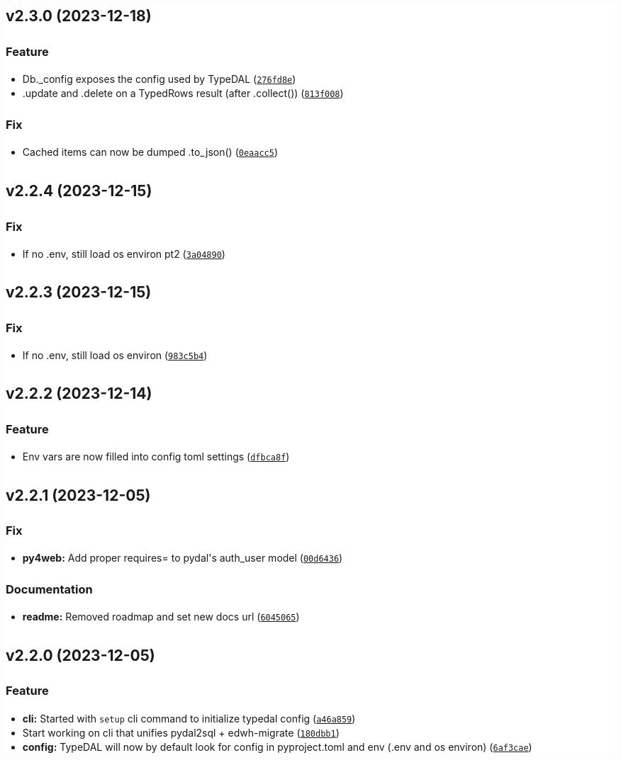 ## v2.3.0 (2023-12-18)

### Feature

* Db._config exposes the config used by TypeDAL ([`276fd8e`](https://github.com/trialandsuccess/TypeDAL/commit/276fd8e426bb1923146d681cf71e4bd0b9a4c577))
* .update and .delete on a TypedRows result (after .collect()) ([`813f008`](https://github.com/trialandsuccess/TypeDAL/commit/813f008fbb0cb5b82c1c321d058bace25b83a23c))

### Fix

* Cached items can now be dumped .to_json() ([`0eaacc5`](https://github.com/trialandsuccess/TypeDAL/commit/0eaacc5ebdcc3648231ff9fc5a10436e6ec9d853))

## v2.2.4 (2023-12-15)

### Fix

* If no .env, still load os environ pt2 ([`3a04890`](https://github.com/trialandsuccess/TypeDAL/commit/3a048903ed9e0f3bbe54b8e01ab68193c4d17a71))

## v2.2.3 (2023-12-15)

### Fix

* If no .env, still load os environ ([`983c5b4`](https://github.com/trialandsuccess/TypeDAL/commit/983c5b42fd2d654236e77578f21bd94d920992a0))

## v2.2.2 (2023-12-14)

### Feature

* Env vars are now filled into config toml settings ([`dfbca8f`](https://github.com/trialandsuccess/TypeDAL/commit/dfbca8fa316b44758ae13c51b54386649ff72979))

## v2.2.1 (2023-12-05)

### Fix

* **py4web:** Add proper requires= to pydal's auth_user model ([`00d6436`](https://github.com/trialandsuccess/TypeDAL/commit/00d643601c2ee90cad19951a7877163ef97b2b4e))

### Documentation

* **readme:** Removed roadmap and set new docs url ([`6045065`](https://github.com/trialandsuccess/TypeDAL/commit/6045065b76a2b7de47afdd6386fdeca204e58af2))

## v2.2.0 (2023-12-05)
### Feature
* **cli:** Started with `setup` cli command to initialize typedal config ([`a46a859`](https://github.com/trialandsuccess/TypeDAL/commit/a46a859216b02dc2841d75c9391d5b3f52036daf))
* Start working on cli that unifies pydal2sql + edwh-migrate ([`180dbb1`](https://github.com/trialandsuccess/TypeDAL/commit/180dbb1dd5738e312fbadb8a6ebea445115d96f5))
* **config:** TypeDAL will now by default look for config in pyproject.toml and env (.env and os environ) ([`6af3cae`](https://github.com/trialandsuccess/TypeDAL/commit/6af3cae3bc1910ea6b3e145b107765fe31a60897))
